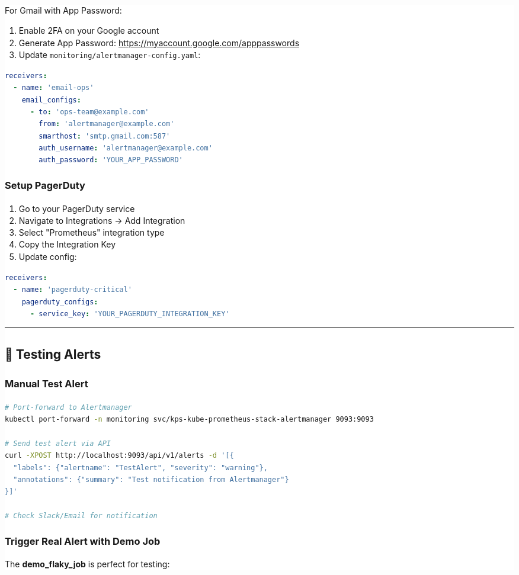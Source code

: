 For Gmail with App Password:

1. Enable 2FA on your Google account
2. Generate App Password: https://myaccount.google.com/apppasswords
3. Update `monitoring/alertmanager-config.yaml`:

```yaml
receivers:
  - name: 'email-ops'
    email_configs:
      - to: 'ops-team@example.com'
        from: 'alertmanager@example.com'
        smarthost: 'smtp.gmail.com:587'
        auth_username: 'alertmanager@example.com'
        auth_password: 'YOUR_APP_PASSWORD'
```

### Setup PagerDuty

1. Go to your PagerDuty service
2. Navigate to Integrations → Add Integration
3. Select "Prometheus" integration type
4. Copy the Integration Key
5. Update config:

```yaml
receivers:
  - name: 'pagerduty-critical'
    pagerduty_configs:
      - service_key: 'YOUR_PAGERDUTY_INTEGRATION_KEY'
```

---

## 🧪 Testing Alerts

### Manual Test Alert

```bash
# Port-forward to Alertmanager
kubectl port-forward -n monitoring svc/kps-kube-prometheus-stack-alertmanager 9093:9093

# Send test alert via API
curl -XPOST http://localhost:9093/api/v1/alerts -d '[{
  "labels": {"alertname": "TestAlert", "severity": "warning"},
  "annotations": {"summary": "Test notification from Alertmanager"}
}]'

# Check Slack/Email for notification
```

### Trigger Real Alert with Demo Job

The **demo_flaky_job** is perfect for testing:
